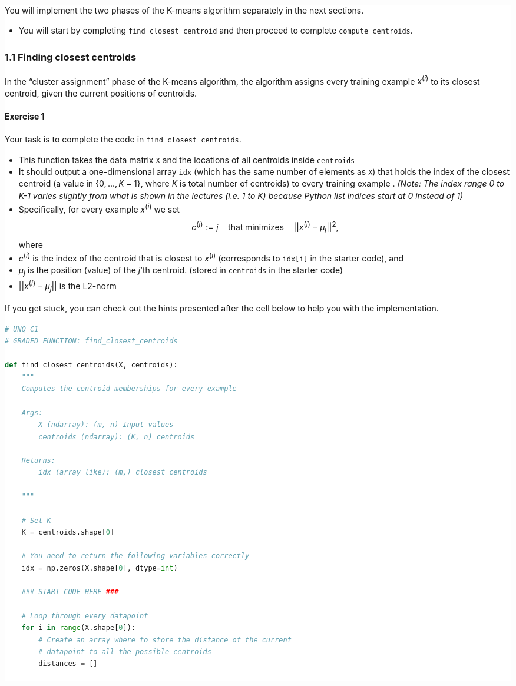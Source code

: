 You will implement the two phases of the K-means algorithm separately
in the next sections. 
* You will start by completing `find_closest_centroid` and then proceed to complete `compute_centroids`.

<a name="1.1"></a>
### 1.1 Finding closest centroids

In the “cluster assignment” phase of the K-means algorithm, the
algorithm assigns every training example $x^{(i)}$ to its closest
centroid, given the current positions of centroids. 

<a name="ex01"></a>
#### Exercise 1

Your task is to complete the code in `find_closest_centroids`. 
* This function takes the data matrix `X` and the locations of all
centroids inside `centroids` 
* It should output a one-dimensional array `idx` (which has the same number of elements as `X`) that holds the index  of the closest centroid (a value in $\{0,...,K-1\}$, where $K$ is total number of centroids) to every training example . *(Note: The index range 0 to K-1 varies slightly from what is shown in the lectures (i.e. 1 to K) because Python list indices start at 0 instead of 1)*
* Specifically, for every example $x^{(i)}$ we set
$$c^{(i)} := j \quad \mathrm{that \; minimizes} \quad ||x^{(i)} - \mu_j||^2,$$
where 
 * $c^{(i)}$ is the index of the centroid that is closest to $x^{(i)}$ (corresponds to `idx[i]` in the starter code), and 
 * $\mu_j$ is the position (value) of the $j$’th centroid. (stored in `centroids` in the starter code)
 * $||x^{(i)} - \mu_j||$ is the L2-norm
 
If you get stuck, you can check out the hints presented after the cell below to help you with the implementation.

```py
# UNQ_C1
# GRADED FUNCTION: find_closest_centroids

def find_closest_centroids(X, centroids):
    """
    Computes the centroid memberships for every example
    
    Args:
        X (ndarray): (m, n) Input values      
        centroids (ndarray): (K, n) centroids
    
    Returns:
        idx (array_like): (m,) closest centroids
    
    """

    # Set K
    K = centroids.shape[0]

    # You need to return the following variables correctly
    idx = np.zeros(X.shape[0], dtype=int)

    ### START CODE HERE ###
    
    # Loop through every datapoint
    for i in range(X.shape[0]):
        # Create an array where to store the distance of the current
        # datapoint to all the possible centroids
        distances = []
        
```